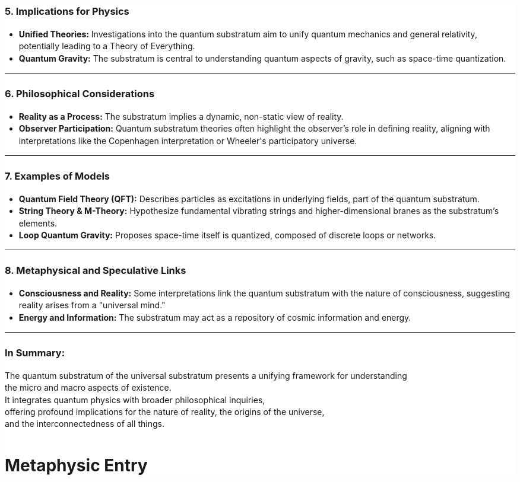 
### 5. **Implications for Physics**    
  - **Unified Theories:**
     Investigations into the quantum substratum aim to unify quantum mechanics and general relativity,
      potentially leading to a Theory of Everything.   
  - **Quantum Gravity:**
     The substratum is central to understanding quantum aspects of gravity, such as space-time quantization.    

---

### 6. **Philosophical Considerations**    
  - **Reality as a Process:**
      The substratum implies a dynamic, non-static view of reality.
  - **Observer Participation:**
      Quantum substratum theories often highlight the observer’s role in defining reality,
       aligning with interpretations like the Copenhagen interpretation or Wheeler's participatory universe.    

---

### 7. **Examples of Models**   
  - **Quantum Field Theory (QFT):**
     Describes particles as excitations in underlying fields, part of the quantum substratum.    
  - **String Theory & M-Theory:**
     Hypothesize fundamental vibrating strings and higher-dimensional branes as the substratum’s elements.    
  - **Loop Quantum Gravity:**
     Proposes space-time itself is quantized, composed of discrete loops or networks.     

---
    
### 8. **Metaphysical and Speculative Links**     
  - **Consciousness and Reality:**
     Some interpretations link the quantum substratum with the nature of consciousness,
      suggesting reality arises from a "universal mind."    
  - **Energy and Information:**
     The substratum may act as a repository of cosmic information and energy.    

---

### In Summary:    
The quantum substratum of the universal substratum presents a unifying framework for understanding   
 the micro and macro aspects of existence.  
  It integrates quantum physics with broader philosophical inquiries,  
   offering profound implications for the nature of reality, the origins of the universe,   
    and the interconnectedness of all things.   

# Metaphysic Entry  

